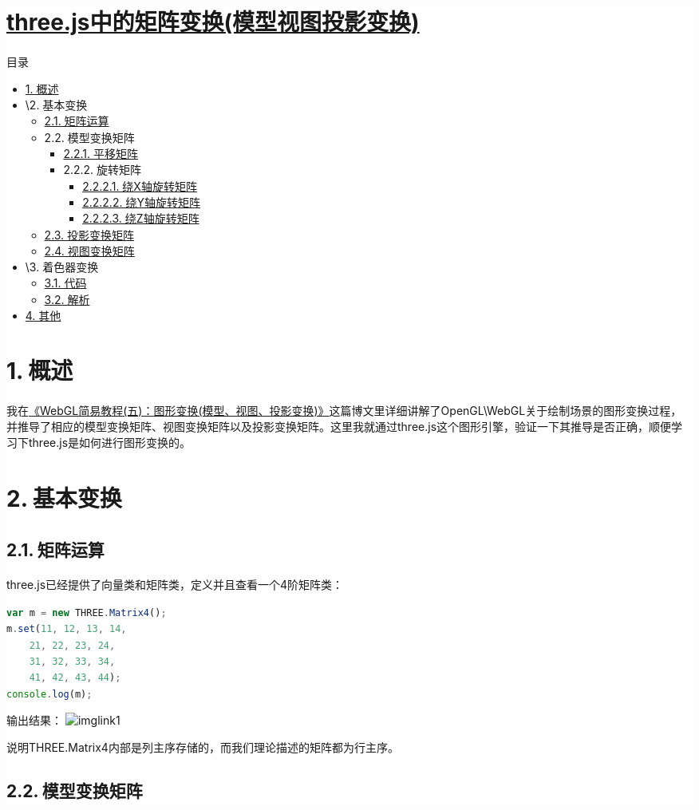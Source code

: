 # [three.js中的矩阵变换(模型视图投影变换)](https://www.cnblogs.com/charlee44/p/12828887.html)



目录

- [1. 概述](https://www.cnblogs.com/charlee44/p/12828887.html#1-概述)
- \2. 基本变换
  - [2.1. 矩阵运算](https://www.cnblogs.com/charlee44/p/12828887.html#21-矩阵运算)
  - 2.2. 模型变换矩阵
    - [2.2.1. 平移矩阵](https://www.cnblogs.com/charlee44/p/12828887.html#221-平移矩阵)
    - 2.2.2. 旋转矩阵
      - [2.2.2.1. 绕X轴旋转矩阵](https://www.cnblogs.com/charlee44/p/12828887.html#2221-绕x轴旋转矩阵)
      - [2.2.2.2. 绕Y轴旋转矩阵](https://www.cnblogs.com/charlee44/p/12828887.html#2222-绕y轴旋转矩阵)
      - [2.2.2.3. 绕Z轴旋转矩阵](https://www.cnblogs.com/charlee44/p/12828887.html#2223-绕z轴旋转矩阵)
  - [2.3. 投影变换矩阵](https://www.cnblogs.com/charlee44/p/12828887.html#23-投影变换矩阵)
  - [2.4. 视图变换矩阵](https://www.cnblogs.com/charlee44/p/12828887.html#24-视图变换矩阵)
- \3. 着色器变换
  - [3.1. 代码](https://www.cnblogs.com/charlee44/p/12828887.html#31-代码)
  - [3.2. 解析](https://www.cnblogs.com/charlee44/p/12828887.html#32-解析)
- [4. 其他](https://www.cnblogs.com/charlee44/p/12828887.html#4-其他)



# 1. 概述

我在[《WebGL简易教程(五)：图形变换(模型、视图、投影变换)》](https://www.cnblogs.com/charlee44/p/11623502.html)这篇博文里详细讲解了OpenGL\WebGL关于绘制场景的图形变换过程，并推导了相应的模型变换矩阵、视图变换矩阵以及投影变换矩阵。这里我就通过three.js这个图形引擎，验证一下其推导是否正确，顺便学习下three.js是如何进行图形变换的。

# 2. 基本变换

## 2.1. 矩阵运算

three.js已经提供了向量类和矩阵类，定义并且查看一个4阶矩阵类：

```javascript
var m = new THREE.Matrix4();
m.set(11, 12, 13, 14,
    21, 22, 23, 24,
    31, 32, 33, 34,
    41, 42, 43, 44);
console.log(m);
```

输出结果：
![imglink1](https://img2020.cnblogs.com/blog/1000410/202005/1000410-20200504233111109-1296986072.png)

说明THREE.Matrix4内部是列主序存储的，而我们理论描述的矩阵都为行主序。

## 2.2. 模型变换矩阵
